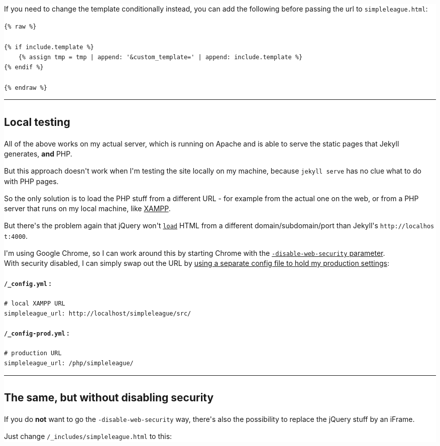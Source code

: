
If you need to change the template conditionally instead, you can add the following before passing the url to `simpleleague.html`:

	{% raw %}

	{% if include.template %}
	    {% assign tmp = tmp | append: '&custom_template=' | append: include.template %}
	{% endif %}

	{% endraw %}

---

## Local testing

All of the above works on my actual server, which is running on Apache and is able to serve the static pages that Jekyll generates, **and** PHP.

But this approach doesn't work when I'm testing the site locally on my machine, because `jekyll serve` has no clue what to do with PHP pages.

So the only solution is to load the PHP stuff from a different URL - for example from the actual one on the web, or from a PHP server that runs on my local machine, like [XAMPP](https://www.apachefriends.org).

But there's the problem again that jQuery won't [`load`](http://api.jquery.com/load/) HTML from a different domain/subdomain/port than Jekyll's `http://localhost:4000`.

I'm using Google Chrome, so I can work around this by starting Chrome with the [`-disable-web-security` parameter](http://stackoverflow.com/a/3177718/6884).  
With security disabled, I can simply swap out the URL by [using a separate config file to hold my production settings](http://stackoverflow.com/a/26635715/6884):


#### `/_config.yml` :

	# local XAMPP URL
    simpleleague_url: http://localhost/simpleleague/src/

#### `/_config-prod.yml` :

	# production URL
    simpleleague_url: /php/simpleleague/    

---

## The same, but without disabling security

If you do **not** want to go the `-disable-web-security` way, there's also the possibility to replace the jQuery stuff by an iFrame.

Just change `/_includes/simpleleague.html` to this:
